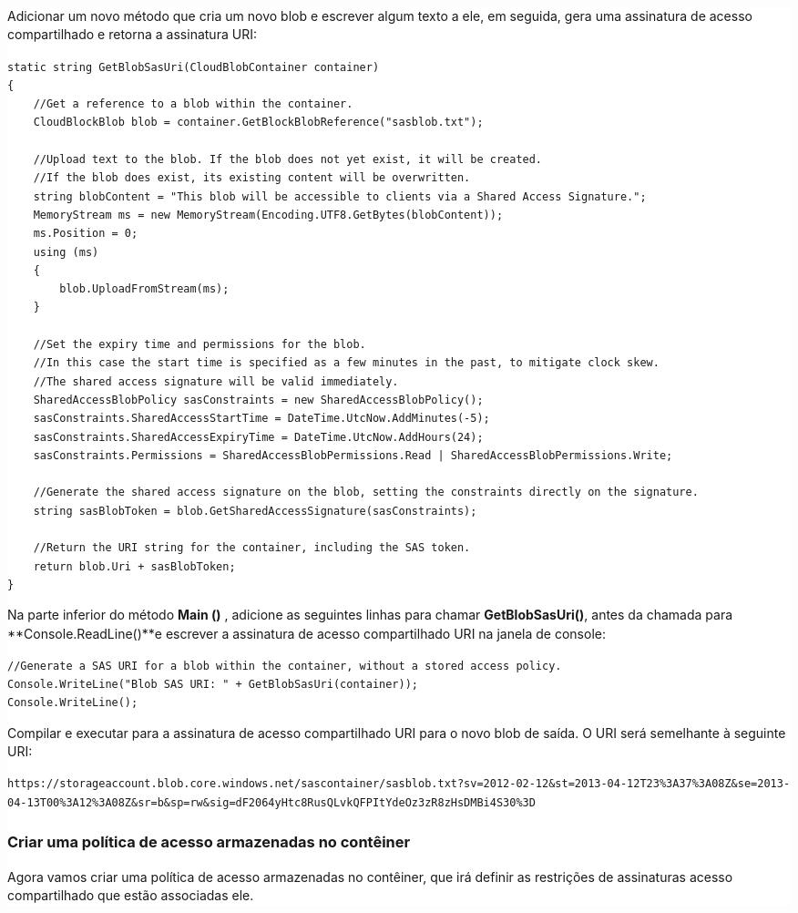 Adicionar um novo método que cria um novo blob e escrever algum texto a ele, em seguida, gera uma assinatura de acesso compartilhado e retorna a assinatura URI:

    static string GetBlobSasUri(CloudBlobContainer container)
    {
        //Get a reference to a blob within the container.
        CloudBlockBlob blob = container.GetBlockBlobReference("sasblob.txt");

        //Upload text to the blob. If the blob does not yet exist, it will be created.
        //If the blob does exist, its existing content will be overwritten.
        string blobContent = "This blob will be accessible to clients via a Shared Access Signature.";
        MemoryStream ms = new MemoryStream(Encoding.UTF8.GetBytes(blobContent));
        ms.Position = 0;
        using (ms)
        {
            blob.UploadFromStream(ms);
        }

        //Set the expiry time and permissions for the blob.
        //In this case the start time is specified as a few minutes in the past, to mitigate clock skew.
        //The shared access signature will be valid immediately.
        SharedAccessBlobPolicy sasConstraints = new SharedAccessBlobPolicy();
        sasConstraints.SharedAccessStartTime = DateTime.UtcNow.AddMinutes(-5);
        sasConstraints.SharedAccessExpiryTime = DateTime.UtcNow.AddHours(24);
        sasConstraints.Permissions = SharedAccessBlobPermissions.Read | SharedAccessBlobPermissions.Write;

        //Generate the shared access signature on the blob, setting the constraints directly on the signature.
        string sasBlobToken = blob.GetSharedAccessSignature(sasConstraints);

        //Return the URI string for the container, including the SAS token.
        return blob.Uri + sasBlobToken;
    }

Na parte inferior do método **Main ()** , adicione as seguintes linhas para chamar **GetBlobSasUri()**, antes da chamada para **Console.ReadLine()**e escrever a assinatura de acesso compartilhado URI na janela de console:    

    //Generate a SAS URI for a blob within the container, without a stored access policy.
    Console.WriteLine("Blob SAS URI: " + GetBlobSasUri(container));
    Console.WriteLine();


Compilar e executar para a assinatura de acesso compartilhado URI para o novo blob de saída. O URI será semelhante à seguinte URI:

    https://storageaccount.blob.core.windows.net/sascontainer/sasblob.txt?sv=2012-02-12&st=2013-04-12T23%3A37%3A08Z&se=2013-04-13T00%3A12%3A08Z&sr=b&sp=rw&sig=dF2064yHtc8RusQLvkQFPItYdeOz3zR8zHsDMBi4S30%3D

### <a name="create-a-stored-access-policy-on-the-container"></a>Criar uma política de acesso armazenadas no contêiner

Agora vamos criar uma política de acesso armazenadas no contêiner, que irá definir as restrições de assinaturas acesso compartilhado que estão associadas ele.
